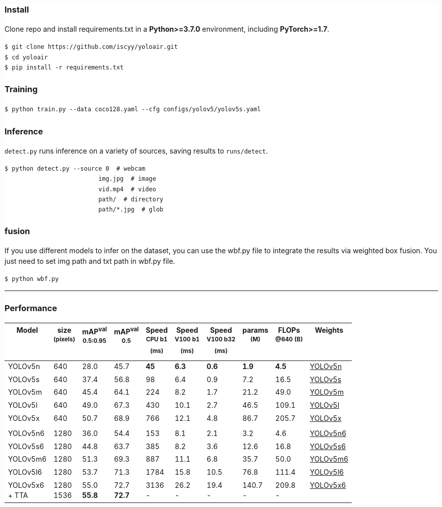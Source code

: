 ### Install

Clone repo and install requirements.txt in a **Python>=3.7.0** environment, including **PyTorch>=1.7**. 
```bash
$ git clone https://github.com/iscyy/yoloair.git
$ cd yoloair
$ pip install -r requirements.txt
```

### Training

```bash
$ python train.py --data coco128.yaml --cfg configs/yolov5/yolov5s.yaml
```

### Inference

`detect.py` runs inference on a variety of sources,  saving results to `runs/detect`.

```bash
$ python detect.py --source 0  # webcam
                          img.jpg  # image
                          vid.mp4  # video
                          path/  # directory
                          path/*.jpg  # glob
```

### fusion
If you use different models to infer on the dataset, you can use the wbf.py file to integrate the results via weighted box fusion.
You just need to set img path and txt path in wbf.py file.
```bash
$ python wbf.py
```
______________________________________________________________________

### Performance
| Model                                                                                                | size<br><sup>(pixels) | mAP<sup>val<br>0.5:0.95 | mAP<sup>val<br>0.5 | Speed<br><sup>CPU b1<br>(ms) | Speed<br><sup>V100 b1<br>(ms) | Speed<br><sup>V100 b32<br>(ms) | params<br><sup>(M) | FLOPs<br><sup>@640 (B) | Weights
|------------------------------------------------------------------------------------------------------|-----------------------|-------------------------|--------------------|------------------------------|-------------------------------|--------------------------------|--------------------|------------------------|------------------------|
| YOLOv5n                   | 640                   | 28.0                    | 45.7               | **45**                       | **6.3**                       | **0.6**                        | **1.9**            | **4.5**                | [YOLOv5n](https://github.com/ultralytics/yolov5/releases/download/v6.1/yolov5n.pt)
| YOLOv5s                   | 640                   | 37.4                    | 56.8               | 98                           | 6.4                           | 0.9                            | 7.2                | 16.5                   | [YOLOv5s](https://github.com/ultralytics/yolov5/releases/download/v6.1/yolov5s.pt)
| YOLOv5m                   | 640                   | 45.4                    | 64.1               | 224                          | 8.2                           | 1.7                            | 21.2               | 49.0                   | [YOLOv5m](https://github.com/ultralytics/yolov5/releases/download/v6.1/yolov5m.pt)
| YOLOv5l                   | 640                   | 49.0                    | 67.3               | 430                          | 10.1                          | 2.7                            | 46.5               | 109.1                  | [YOLOv5l](https://github.com/ultralytics/yolov5/releases/download/v6.1/yolov5l.pt)
| YOLOv5x                   | 640                   | 50.7                    | 68.9               | 766                          | 12.1                          | 4.8                            | 86.7               | 205.7                  | [YOLOv5x](https://github.com/ultralytics/yolov5/releases/download/v6.1/yolov5x.pt)
|                                                                                                      |                       |                         |                    |                              |                               |                                |                    |                        |
| YOLOv5n6                 | 1280                  | 36.0                    | 54.4               | 153                          | 8.1                           | 2.1                            | 3.2                | 4.6                    |[YOLOv5n6](https://github.com/ultralytics/yolov5/releases/download/v6.1/yolov5n6.pt)
| YOLOv5s6                 | 1280                  | 44.8                    | 63.7               | 385                          | 8.2                           | 3.6                            | 12.6               | 16.8                   |[YOLOv5s6](https://github.com/ultralytics/yolov5/releases/download/v6.1/yolov5s6.pt)
| YOLOv5m6                 | 1280                  | 51.3                    | 69.3               | 887                          | 11.1                          | 6.8                            | 35.7               | 50.0                   |[YOLOv5m6](https://github.com/ultralytics/yolov5/releases/download/v6.1/yolov5m6.pt)
| YOLOv5l6                 | 1280                  | 53.7                    | 71.3               | 1784                         | 15.8                          | 10.5                           | 76.8               | 111.4                  |[YOLOv5l6](https://github.com/ultralytics/yolov5/releases/download/v6.1/yolov5l6.pt)
| YOLOv5x6<br>+ TTA | 1280<br>1536          | 55.0<br>**55.8**        | 72.7<br>**72.7**   | 3136<br>-                    | 26.2<br>-                     | 19.4<br>-                      | 140.7<br>-         | 209.8<br>-             |[YOLOv5x6](https://github.com/ultralytics/yolov5/releases/download/v6.1/yolov5x6.pt)
